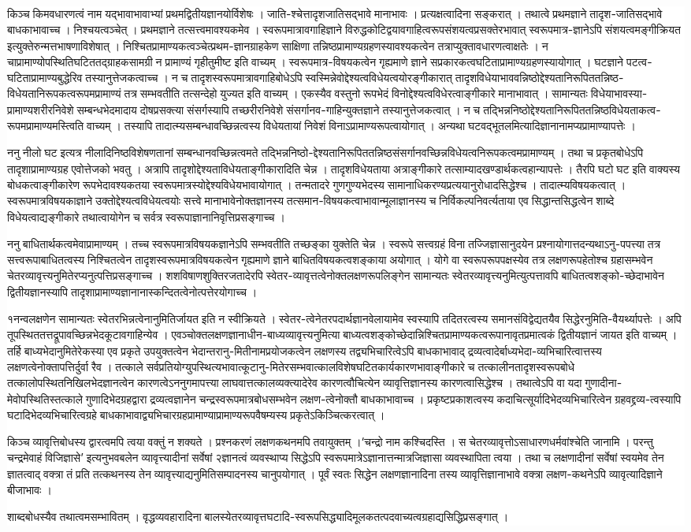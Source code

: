 किञ्च किमवधारणत्वं नाम यद्भावाभावाभ्यां प्रथमद्वितीयज्ञानयोर्विशेषः । जाति-श्चेत्तादृशजातिसद्भावे मानाभावः । प्रत्यक्षत्वादिना सङ्करात् । तथात्वे प्रथमज्ञाने तादृश-जातिसद्भावे बाधकाभावाच्च । निश्चयत्वञ्चेत् । प्रथमज्ञाने तत्सत्त्वमावश्यकमेव । स्वरूपमात्रावगाहिज्ञाने विरुद्धकोटिद्वयावगाहित्वरूपसंशयत्वप्रसक्तेरभावात् स्वरूपमात्र-ज्ञानेऽपि संशयत्वमङ्गीक्रियत इत्युक्तेरुन्मत्तभाषणाविशेषात् । निश्चितप्रामाण्यकत्वञ्चेत्प्रथम-ज्ञानग्राहकेण साक्षिणा तन्निष्ठप्रामाण्यग्रहणस्यावश्यकत्वेन तत्राप्युक्तावधारणत्वाक्षतेः । न चाप्रामाण्योपस्थितिघटिततद्ग्राहकसामग्री न प्रामाण्यं गृहीतुमीष्ट इति वाच्यम् । स्वरूपमात्र-विषयकत्वेन गृह्यमाणे ज्ञाने सप्रकारकत्वघटिताप्रामाण्यग्रहणस्यायोगात् । घटज्ञाने पटत्व-घटिताप्रामाण्यबुद्धेरिव तस्यानुत्तेजकत्वाच्च । न च तादृशस्वरूपमात्रावगाहिबोधेऽपि स्वस्मिन्नेवोद्देश्यत्वविधेयत्वयोरङ्गीकारात् तादृशविधेयाभाववन्निष्ठोद्देश्यतानिरूपिततन्निष्ठ-विधेयतानिरूपकत्वरूपमप्रामाण्यं तत्र सम्भवतीति तत्सन्देहो युज्यत इति वाच्यम् । एकस्यैव वस्तुनो रूपभेदं विनोद्देश्यत्वविधेरत्वाङ्गीकारे मानाभावात् । सामान्यतः विधेयाभावस्या-प्रामाण्यशरीरनिवेशे सम्बन्धभेदमादाय दोषप्रसक्त्या संसर्गस्यापि तच्छरीरनिवेशे संसर्गानव-गाहिन्युक्तज्ञाने तस्यानुत्तेजकत्वात् । न च तद्भिन्ननिष्ठोद्देश्यतानिरूपिततन्निष्ठविधेयताकत्व-रूपमप्रामाण्यमस्त्विति वाच्यम् । तस्यापि तादात्म्यसम्बन्धावच्छिन्नत्वस्य विधेयतायां निवेशं विनाऽप्रामाण्यरूपत्वायोगात् । अन्यथा घटवद्भूतलमित्यादिज्ञानानामप्यप्रामाण्यापत्तेः ।

ननु नीलो घट इत्यत्र नीलादिनिष्ठविशेषणतानां सम्बन्धानवच्छिन्नत्वमते तद्भिन्ननिष्ठो-द्देश्यतानिरूपिततन्निष्ठसंसर्गानवच्छिन्नविधेयत्वनिरूपकत्वमप्रामाण्यम् । तथा च प्रकृतबोधेऽपि तादृशाप्रामाण्यग्रह एवोत्तेजको भवतु । अत्रापि तादृशोद्देश्यताविधेयताङ्गीकारादिति चेन्न । तादृशविधेयताया अत्राङ्गीकारे तत्साम्यादखण्डार्थकत्वहान्यापत्तेः । तैरपि घटो घट इति वाक्यस्य बोधकत्वाङ्गीकारेण रूपभेदावश्यकतया स्वरूपमात्रस्योद्देश्यविधेयभावायोगात् । तन्मतादरे गुणगुण्यभेदस्य सामानाधिकरण्यप्रत्ययानुरोधादसिद्धेश्च । तादात्म्यविषयकत्वात् । स्वरूपमात्रविषयकाज्ञाने उक्तोद्देश्यत्वविधेयत्वयोः सत्त्वे मानाभावेनोक्तज्ञानस्य तत्समान-विषयकत्वाभावान्मूलाज्ञानस्य च निर्विकल्पनिवर्त्यताया एव सिद्धान्तसिद्धत्वेन शाब्दे विधेयत्वाद्यङ्गीकारे तथात्वायोगेन च सर्वत्र स्वरूपाज्ञानानिवृत्तिप्रसङ्गाच्च ।

ननु बाधितार्थकत्वमेवाप्रामाण्यम् । तच्च स्वरूपमात्रविषयकज्ञानेऽपि सम्भवतीति तच्छङ्का युक्तेति चेन्न । स्वरूपे सत्त्वग्रहं विना तज्जिज्ञासानुदयेन प्रश्नायोगात्तदन्यथाऽनु-पपत्त्या तत्र सत्त्वरूपाबाधितत्वस्य निश्चितत्वेन तादृशस्वरूपमात्रविषयकत्वेन गृह्यमाणे ज्ञाने बाधितविषयकत्वशङ्काया अयोगात् । योगे वा स्वरूपरूपपक्षस्येव तत्र लक्षणरूपहेतोश्च ग्रहासम्भवेन चेतरव्यावृत्त्यनुमितेरप्यनुत्पत्तिप्रसङ्गाच्च । शशविषाणशुक्तिरजतादेरपि स्वेतर-व्यावृत्तत्वेनोक्तलक्षणरूपलिङ्गेन सामान्यतः स्वेतरव्यावृत्त्यनुमित्युत्पत्तावपि बाधितत्वशङ्को-च्छेदाभावेन द्वितीयज्ञानस्यापि तादृशाप्रामाण्यज्ञानानास्कन्दितत्वेनोत्पत्तेरयोगाच्च ।

१नन्वलक्षणेन सामान्यतः स्वेतरभिन्नत्वेनानुमितिर्जायत इति न स्वीक्रियते । स्वेतर-त्वेनेतरपदार्थज्ञानवेलायामेव स्वस्यापि तदितरत्वस्य समानसंविद्वेद्यतयैव सिद्धेरनुमिति-वैयर्थ्यापत्तेः । अपि तूपस्थिततत्तद्रूपावच्छिन्नभेदकूटावगाहिन्येव । एवञ्चोक्तलक्षणज्ञानाधीन-बाध्यव्यावृत्त्यनुमित्या बाध्यत्वशङ्कोच्छेदान्निश्चितप्रामाण्यकत्वरूपानावृतप्रमात्वकं द्वितीयज्ञानं जायत इति वाच्यम् । तर्हि बाध्यभेदानुमितेरेकस्या एव प्रकृते उपयुक्तत्वेन भेदान्तरानु-मितीनामप्रयोजकत्वेन लक्षणस्य तद्व्यभिचारित्वेऽपि बाधकाभावाद् द्रव्यत्वादेर्बाध्यभेदा-व्यभिचारित्वात्तस्य लक्षणत्वेनोक्तापत्तिर्दुर्वा रैव । तत्काले सर्वप्रतियोग्युपस्थित्यभावात्कूटानु-मितेरसम्भवात्कालविशेषघटितकार्यकारणभावाङ्गीकारे च तत्कालीनतादृशस्वरूपबोधे तत्कालोपस्थितनिखिलभेदज्ञानत्वेन कारणत्वेऽननुगमापत्त्या लाघवात्तत्कालव्यक्त्यादेरेव कारणत्वौचित्येन व्यावृत्तिज्ञानस्य कारणत्वासिद्धेश्च । तथात्वेऽपि वा यदा गुणादीना-मेवोपस्थितिस्तत्काले गुणादिभेदग्रहद्वारा द्रव्यत्वज्ञानेन चन्द्रस्वरूपमात्रबोधसम्भवेन लक्षण-त्वेनोक्तौ बाधकाभावाच्च । प्रकृष्टप्रकाशत्वस्य कदाचित्सूर्यादिभेदव्यभिचारित्वेन ग्रहवद्द्रव्य-त्वस्यापि घटादिभेदव्यभिचारित्वग्रहे बाधकाभावाद्व्यभिचारग्रहप्रामाण्याप्रामाण्यरूपवैषम्यस्य प्रकृतेऽकिञ्चित्करत्वात् ।

किञ्च व्यावृत्तिबोधस्य द्वारत्वमपि त्वया वक्तुं न शक्यते । प्रश्नकरणं लक्षणकथनमपि तवायुक्तम् ।‘चन्द्रो नाम कश्चिदस्ति । स चेतरव्यावृत्तोऽसाधारणधर्मवांश्चेति जानामि । परन्तु चन्द्रमेवाहं विजिज्ञासे’ इत्यनुभवबलेन व्यावृत्त्यादीनां सर्वेषां २ज्ञानत्वं व्यवस्थाप्य सिद्धेऽपि स्वरूपमात्रेऽज्ञानात्तन्मात्रजिज्ञासा व्यवस्थापिता त्वया । तथा च लक्षणादीनां सर्वेषां स्वयमेव तेन ज्ञातत्वाद् वक्त्रा तं प्रति तत्कथनस्य तेन व्यावृत्त्याद्यनुमितिसम्पादनस्य चानुपयोगात् । पूर्वं स्वतः सिद्धेन लक्षणज्ञानादिना तस्य व्यावृत्तिज्ञानाभावे वक्त्रा लक्षण-कथनेऽपि व्यावृत्यादिज्ञाने बीजाभावः ।

शाब्दबोधस्यैव तथात्वमसम्भावितम् । वृद्धव्यवहारादिना बालस्येतरव्यावृत्तघटादि-स्वरूपसिद्ध्यादिमूलकतत्पदवाच्यत्वग्रहाद्यसिद्धिप्रसङ्गात् ।
